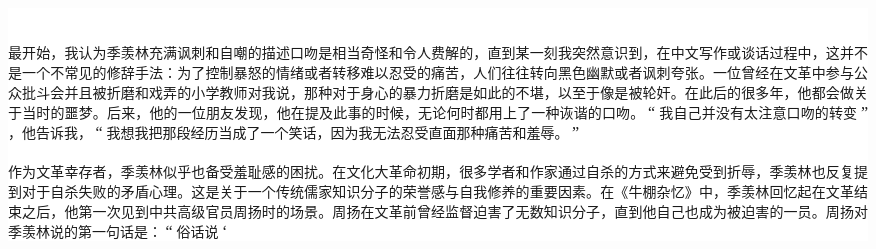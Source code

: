   <span class="s1" style="font-kerning: none;">
  </span>
  <br/>
 </p>
 <p class="p2" style='margin: 0px; text-align: justify; font-variant-numeric: normal; font-variant-east-asian: normal; font-stretch: normal; line-height: normal; font-family: "PingFang SC"; -webkit-text-stroke-color: rgb(0, 0, 0);'>
  <span class="s1" style="font-kerning: none;">
   最开始，我认为季羡林充满讽刺和自嘲的描述口吻是相当奇怪和令人费解的，直到某一刻我突然意识到，在中文写作或谈话过程中，这并不是一个不常见的修辞手法：为了控制暴怒的情绪或者转移难以忍受的痛苦，人们往往转向黑色幽默或者讽刺夸张。一位曾经在文革中参与公众批斗会并且被折磨和戏弄的小学教师对我说，那种对于身心的暴力折磨是如此的不堪，以至于像是被轮奸。在此后的很多年，他都会做关于当时的噩梦。后来，他的一位朋友发现，他在提及此事的时候，无论何时都用上了一种诙谐的口吻。
  </span>
  <span class="s2" style='font-variant-numeric: normal; font-variant-east-asian: normal; font-stretch: normal; font-size: 16px; line-height: normal; font-family: "Trebuchet MS"; font-kerning: none;'>
   “
  </span>
  <span class="s1" style="font-kerning: none;">
   我自己并没有太注意口吻的转变
  </span>
  <span class="s2" style='font-variant-numeric: normal; font-variant-east-asian: normal; font-stretch: normal; font-size: 16px; line-height: normal; font-family: "Trebuchet MS"; font-kerning: none;'>
   ”
  </span>
  <span class="s1" style="font-kerning: none;">
   ，他告诉我，
  </span>
  <span class="s2" style='font-variant-numeric: normal; font-variant-east-asian: normal; font-stretch: normal; font-size: 16px; line-height: normal; font-family: "Trebuchet MS"; font-kerning: none;'>
   “
  </span>
  <span class="s1" style="font-kerning: none;">
   我想我把那段经历当成了一个笑话，因为我无法忍受直面那种痛苦和羞辱。
  </span>
  <span class="s2" style='font-variant-numeric: normal; font-variant-east-asian: normal; font-stretch: normal; font-size: 16px; line-height: normal; font-family: "Trebuchet MS"; font-kerning: none;'>
   ”
   <span class="Apple-converted-space">
   </span>
  </span>
 </p>
 <p class="p1" style='margin: 0px; text-align: justify; font-variant-numeric: normal; font-variant-east-asian: normal; font-stretch: normal; line-height: normal; font-family: "Trebuchet MS"; -webkit-text-stroke-color: rgb(0, 0, 0); min-height: 19px;'>
  <span class="s1" style="font-kerning: none;">
  </span>
  <br/>
 </p>
 <p class="p2" style='margin: 0px; text-align: justify; font-variant-numeric: normal; font-variant-east-asian: normal; font-stretch: normal; line-height: normal; font-family: "PingFang SC"; -webkit-text-stroke-color: rgb(0, 0, 0);'>
  <span class="s1" style="font-kerning: none;">
   作为文革幸存者，季羡林似乎也备受羞耻感的困扰。在文化大革命初期，很多学者和作家通过自杀的方式来避免受到折辱，季羡林也反复提到对于自杀失败的矛盾心理。这是关于一个传统儒家知识分子的荣誉感与自我修养的重要因素。在《牛棚杂忆》中，季羡林回忆起在文革结束之后，他第一次见到中共高级官员周扬时的场景。周扬在文革前曾经监督迫害了无数知识分子，直到他自己也成为被迫害的一员。周扬对季羡林说的第一句话是：
  </span>
  <span class="s2" style='font-variant-numeric: normal; font-variant-east-asian: normal; font-stretch: normal; font-size: 16px; line-height: normal; font-family: "Trebuchet MS"; font-kerning: none;'>
   “
  </span>
  <span class="s1" style="font-kerning: none;">
   俗话说
  </span>
  <span class="s2" style='font-variant-numeric: normal; font-variant-east-asian: normal; font-stretch: normal; font-size: 16px; line-height: normal; font-family: "Trebuchet MS"; font-kerning: none;'>
   ‘